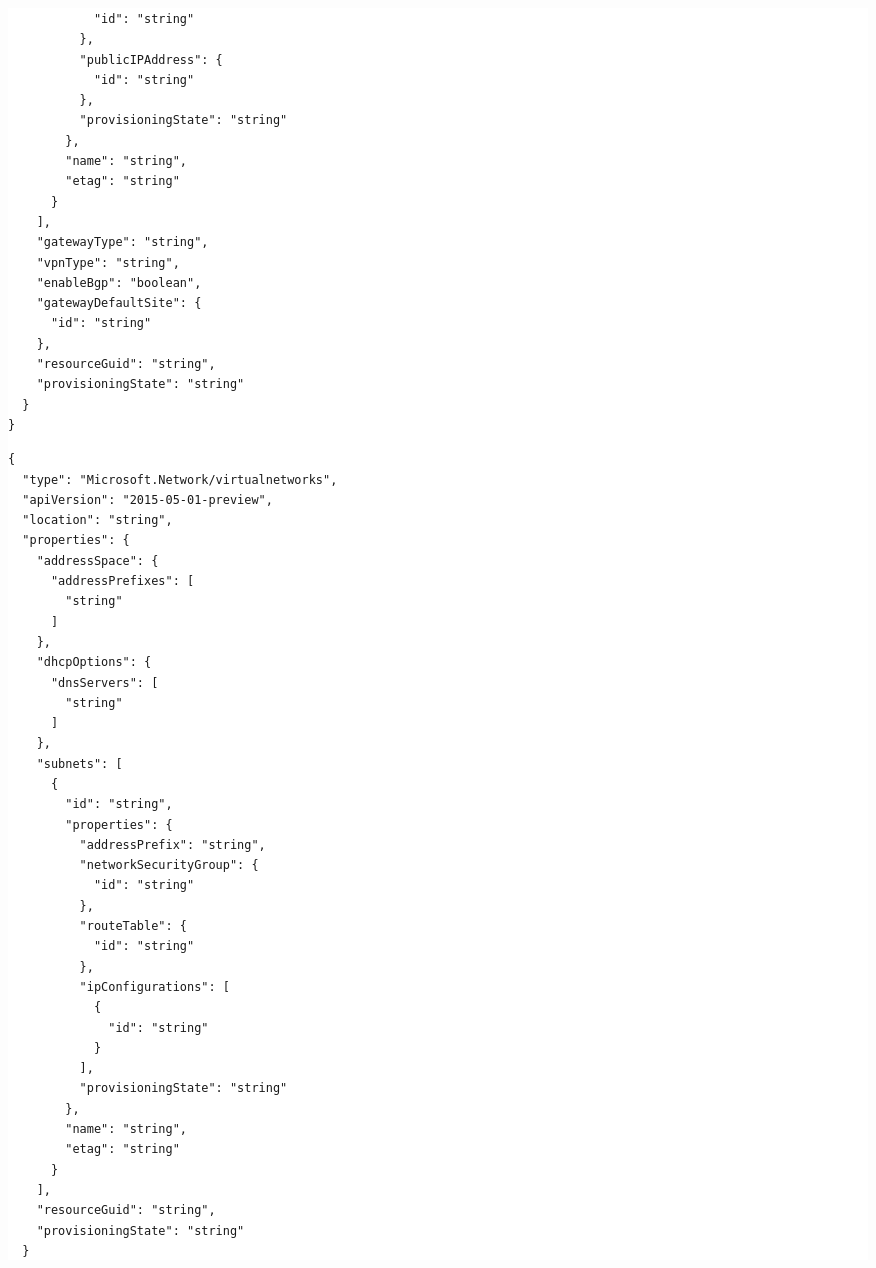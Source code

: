 ```
            "id": "string"
          },
          "publicIPAddress": {
            "id": "string"
          },
          "provisioningState": "string"
        },
        "name": "string",
        "etag": "string"
      }
    ],
    "gatewayType": "string",
    "vpnType": "string",
    "enableBgp": "boolean",
    "gatewayDefaultSite": {
      "id": "string"
    },
    "resourceGuid": "string",
    "provisioningState": "string"
  }
}
```
```
{
  "type": "Microsoft.Network/virtualnetworks",
  "apiVersion": "2015-05-01-preview",
  "location": "string",
  "properties": {
    "addressSpace": {
      "addressPrefixes": [
        "string"
      ]
    },
    "dhcpOptions": {
      "dnsServers": [
        "string"
      ]
    },
    "subnets": [
      {
        "id": "string",
        "properties": {
          "addressPrefix": "string",
          "networkSecurityGroup": {
            "id": "string"
          },
          "routeTable": {
            "id": "string"
          },
          "ipConfigurations": [
            {
              "id": "string"
            }
          ],
          "provisioningState": "string"
        },
        "name": "string",
        "etag": "string"
      }
    ],
    "resourceGuid": "string",
    "provisioningState": "string"
  }
```